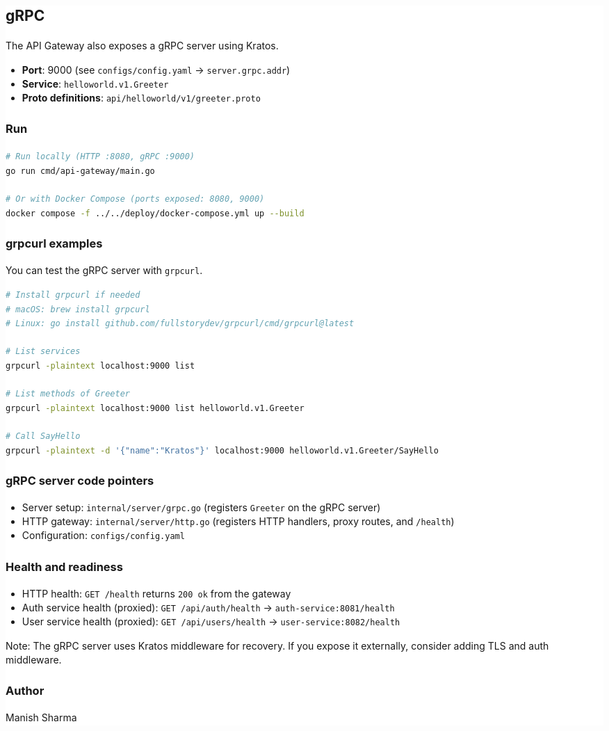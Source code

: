 ## gRPC

The API Gateway also exposes a gRPC server using Kratos.

- **Port**: 9000 (see `configs/config.yaml` → `server.grpc.addr`)
- **Service**: `helloworld.v1.Greeter`
- **Proto definitions**: `api/helloworld/v1/greeter.proto`

### Run

```bash
# Run locally (HTTP :8080, gRPC :9000)
go run cmd/api-gateway/main.go

# Or with Docker Compose (ports exposed: 8080, 9000)
docker compose -f ../../deploy/docker-compose.yml up --build
```

### grpcurl examples

You can test the gRPC server with `grpcurl`.

```bash
# Install grpcurl if needed
# macOS: brew install grpcurl
# Linux: go install github.com/fullstorydev/grpcurl/cmd/grpcurl@latest

# List services
grpcurl -plaintext localhost:9000 list

# List methods of Greeter
grpcurl -plaintext localhost:9000 list helloworld.v1.Greeter

# Call SayHello
grpcurl -plaintext -d '{"name":"Kratos"}' localhost:9000 helloworld.v1.Greeter/SayHello
```

### gRPC server code pointers

- Server setup: `internal/server/grpc.go` (registers `Greeter` on the gRPC server)
- HTTP gateway: `internal/server/http.go` (registers HTTP handlers, proxy routes, and `/health`)
- Configuration: `configs/config.yaml`

### Health and readiness

- HTTP health: `GET /health` returns `200 ok` from the gateway
- Auth service health (proxied): `GET /api/auth/health` → `auth-service:8081/health`
- User service health (proxied): `GET /api/users/health` → `user-service:8082/health`

Note: The gRPC server uses Kratos middleware for recovery. If you expose it externally, consider adding TLS and auth middleware.

### Author
Manish Sharma
